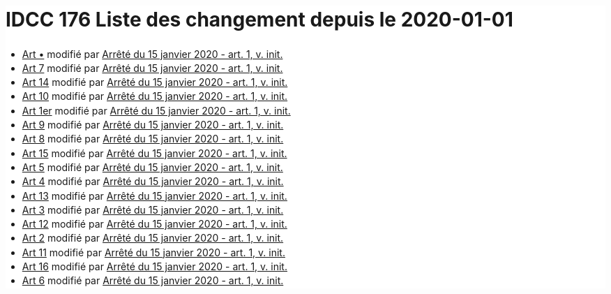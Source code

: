 
# IDCC 176 Liste des changement depuis le __2020-01-01__
- [Art •](https://beta.legifrance.gouv.fr/conv_coll/id/KALIARTI000039116988) modifié par [Arrêté du 15 janvier 2020 - art. 1, v. init.](https://beta.legifrance.gouv.fr/jorf/texte_jo/JORFARTI000041439155)
- [Art 7](https://beta.legifrance.gouv.fr/conv_coll/id/KALIARTI000039116970) modifié par [Arrêté du 15 janvier 2020 - art. 1, v. init.](https://beta.legifrance.gouv.fr/jorf/texte_jo/JORFARTI000041439155)
- [Art 14](https://beta.legifrance.gouv.fr/conv_coll/id/KALIARTI000039116981) modifié par [Arrêté du 15 janvier 2020 - art. 1, v. init.](https://beta.legifrance.gouv.fr/jorf/texte_jo/JORFARTI000041439155)
- [Art 10](https://beta.legifrance.gouv.fr/conv_coll/id/KALIARTI000039116975) modifié par [Arrêté du 15 janvier 2020 - art. 1, v. init.](https://beta.legifrance.gouv.fr/jorf/texte_jo/JORFARTI000041439155)
- [Art 1er](https://beta.legifrance.gouv.fr/conv_coll/id/KALIARTI000039116963) modifié par [Arrêté du 15 janvier 2020 - art. 1, v. init.](https://beta.legifrance.gouv.fr/jorf/texte_jo/JORFARTI000041439155)
- [Art 9](https://beta.legifrance.gouv.fr/conv_coll/id/KALIARTI000039116974) modifié par [Arrêté du 15 janvier 2020 - art. 1, v. init.](https://beta.legifrance.gouv.fr/jorf/texte_jo/JORFARTI000041439155)
- [Art 8](https://beta.legifrance.gouv.fr/conv_coll/id/KALIARTI000039116973) modifié par [Arrêté du 15 janvier 2020 - art. 1, v. init.](https://beta.legifrance.gouv.fr/jorf/texte_jo/JORFARTI000041439155)
- [Art 15](https://beta.legifrance.gouv.fr/conv_coll/id/KALIARTI000039116984) modifié par [Arrêté du 15 janvier 2020 - art. 1, v. init.](https://beta.legifrance.gouv.fr/jorf/texte_jo/JORFARTI000041439155)
- [Art 5](https://beta.legifrance.gouv.fr/conv_coll/id/KALIARTI000039116968) modifié par [Arrêté du 15 janvier 2020 - art. 1, v. init.](https://beta.legifrance.gouv.fr/jorf/texte_jo/JORFARTI000041439155)
- [Art 4](https://beta.legifrance.gouv.fr/conv_coll/id/KALIARTI000039116967) modifié par [Arrêté du 15 janvier 2020 - art. 1, v. init.](https://beta.legifrance.gouv.fr/jorf/texte_jo/JORFARTI000041439155)
- [Art 13](https://beta.legifrance.gouv.fr/conv_coll/id/KALIARTI000039116978) modifié par [Arrêté du 15 janvier 2020 - art. 1, v. init.](https://beta.legifrance.gouv.fr/jorf/texte_jo/JORFARTI000041439155)
- [Art 3](https://beta.legifrance.gouv.fr/conv_coll/id/KALIARTI000039116966) modifié par [Arrêté du 15 janvier 2020 - art. 1, v. init.](https://beta.legifrance.gouv.fr/jorf/texte_jo/JORFARTI000041439155)
- [Art 12](https://beta.legifrance.gouv.fr/conv_coll/id/KALIARTI000039116977) modifié par [Arrêté du 15 janvier 2020 - art. 1, v. init.](https://beta.legifrance.gouv.fr/jorf/texte_jo/JORFARTI000041439155)
- [Art 2](https://beta.legifrance.gouv.fr/conv_coll/id/KALIARTI000039116965) modifié par [Arrêté du 15 janvier 2020 - art. 1, v. init.](https://beta.legifrance.gouv.fr/jorf/texte_jo/JORFARTI000041439155)
- [Art 11](https://beta.legifrance.gouv.fr/conv_coll/id/KALIARTI000039116976) modifié par [Arrêté du 15 janvier 2020 - art. 1, v. init.](https://beta.legifrance.gouv.fr/jorf/texte_jo/JORFARTI000041439155)
- [Art 16](https://beta.legifrance.gouv.fr/conv_coll/id/KALIARTI000039116987) modifié par [Arrêté du 15 janvier 2020 - art. 1, v. init.](https://beta.legifrance.gouv.fr/jorf/texte_jo/JORFARTI000041439155)
- [Art 6](https://beta.legifrance.gouv.fr/conv_coll/id/KALIARTI000039116969) modifié par [Arrêté du 15 janvier 2020 - art. 1, v. init.](https://beta.legifrance.gouv.fr/jorf/texte_jo/JORFARTI000041439155)
